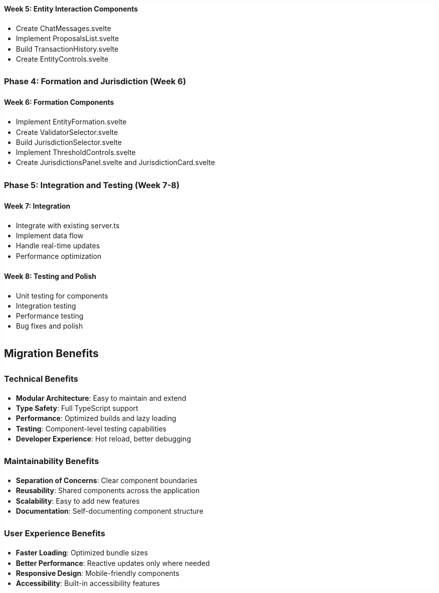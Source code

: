 #### Week 5: Entity Interaction Components
- Create ChatMessages.svelte
- Implement ProposalsList.svelte
- Build TransactionHistory.svelte
- Create EntityControls.svelte

### Phase 4: Formation and Jurisdiction (Week 6)

#### Week 6: Formation Components
- Implement EntityFormation.svelte
- Create ValidatorSelector.svelte
- Build JurisdictionSelector.svelte
- Implement ThresholdControls.svelte
- Create JurisdictionsPanel.svelte and JurisdictionCard.svelte

### Phase 5: Integration and Testing (Week 7-8)

#### Week 7: Integration
- Integrate with existing server.ts
- Implement data flow
- Handle real-time updates
- Performance optimization

#### Week 8: Testing and Polish
- Unit testing for components
- Integration testing
- Performance testing
- Bug fixes and polish

## Migration Benefits

### Technical Benefits
- **Modular Architecture**: Easy to maintain and extend
- **Type Safety**: Full TypeScript support
- **Performance**: Optimized builds and lazy loading
- **Testing**: Component-level testing capabilities
- **Developer Experience**: Hot reload, better debugging

### Maintainability Benefits
- **Separation of Concerns**: Clear component boundaries
- **Reusability**: Shared components across the application
- **Scalability**: Easy to add new features
- **Documentation**: Self-documenting component structure

### User Experience Benefits
- **Faster Loading**: Optimized bundle sizes
- **Better Performance**: Reactive updates only where needed
- **Responsive Design**: Mobile-friendly components
- **Accessibility**: Built-in accessibility features
